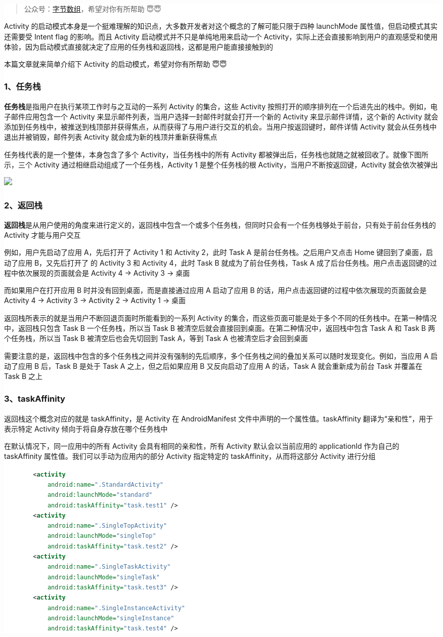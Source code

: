 > 公众号：[字节数组](https://p6-juejin.byteimg.com/tos-cn-i-k3u1fbpfcp/36784c0d2b924b04afb5ee09eb16ca6f~tplv-k3u1fbpfcp-watermark.image)，希望对你有所帮助 😇😇

Activity 的启动模式本身是一个挺难理解的知识点，大多数开发者对这个概念的了解可能只限于四种 launchMode 属性值，但启动模式其实还需要受 Intent flag 的影响。而且 Activity 启动模式并不只是单纯地用来启动一个 Activity，实际上还会直接影响到用户的直观感受和使用体验，因为启动模式直接就决定了应用的任务栈和返回栈，这都是用户能直接接触到的

本篇文章就来简单介绍下 Activity 的启动模式，希望对你有所帮助 😇😇

### 1、任务栈

**任务栈**是指用户在执行某项工作时与之互动的一系列 Activity 的集合，这些 Activity 按照打开的顺序排列在一个后进先出的栈中。例如，电子邮件应用包含一个 Activity 来显示邮件列表，当用户选择一封邮件时就会打开一个新的 Activity 来显示邮件详情，这个新的 Activity 就会添加到任务栈中，被推送到栈顶部并获得焦点，从而获得了与用户进行交互的机会。当用户按返回键时，邮件详情 Activity 就会从任务栈中退出并被销毁，邮件列表 Activity 就会成为新的栈顶并重新获得焦点

任务栈代表的是一个整体，本身包含了多个 Activity，当任务栈中的所有 Activity 都被弹出后，任务栈也就随之就被回收了。就像下图所示，三个 Activity 通过相继启动组成了一个任务栈，Activity 1 是整个任务栈的根 Activity，当用户不断按返回键，Activity 就会依次被弹出

![](https://z3.ax1x.com/2021/04/16/cWkBwD.png)

### 2、返回栈

**返回栈**是从用户使用的角度来进行定义的，返回栈中包含一个或多个任务栈，但同时只会有一个任务栈够处于前台，只有处于前台任务栈的 Activity 才能与用户交互

例如，用户先启动了应用 A，先后打开了 Activity 1 和 Activity 2，此时 Task A 是前台任务栈。之后用户又点击 Home 键回到了桌面，启动了应用 B，又先后打开了 的 Activity 3 和 Activity 4，此时 Task B 就成为了前台任务栈，Task A 成了后台任务栈。用户点击返回键的过程中依次展现的页面就会是 Activity 4 -> Activity 3 -> 桌面

而如果用户在打开应用 B 时并没有回到桌面，而是直接通过应用 A 启动了应用 B 的话，用户点击返回键的过程中依次展现的页面就会是 Activity 4 -> Activity 3 -> Activity 2 -> Activity 1 -> 桌面

返回栈所表示的就是当用户不断回退页面时所能看到的一系列 Activity 的集合，而这些页面可能是处于多个不同的任务栈中。在第一种情况中，返回栈只包含 Task B 一个任务栈，所以当 Task B 被清空后就会直接回到桌面。在第二种情况中，返回栈中包含 Task A 和 Task B 两个任务栈，所以当 Task B 被清空后也会先切回到 Task A，等到 Task A 也被清空后才会回到桌面

需要注意的是，返回栈中包含的多个任务栈之间并没有强制的先后顺序，多个任务栈之间的叠加关系可以随时发现变化。例如，当应用 A 启动了应用 B 后，Task B 是处于 Task A 之上，但之后如果应用 B 又反向启动了应用 A 的话，Task A 就会重新成为前台 Task 并覆盖在 Task B 之上

### 3、taskAffinity

返回栈这个概念对应的就是 taskAffinity，是 Activity 在 AndroidManifest 文件中声明的一个属性值。taskAffinity 翻译为“亲和性”，用于表示特定 Activity 倾向于将自身存放在哪个任务栈中

在默认情况下，同一应用中的所有 Activity 会具有相同的亲和性，所有 Activity 默认会以当前应用的 applicationId 作为自己的 taskAffinity 属性值。我们可以手动为应用内的部分 Activity 指定特定的 taskAffinity，从而将这部分 Activity 进行分组

```xml
        <activity
            android:name=".StandardActivity"
            android:launchMode="standard"
            android:taskAffinity="task.test1" />
        <activity
            android:name=".SingleTopActivity"
            android:launchMode="singleTop"
            android:taskAffinity="task.test2" />
        <activity
            android:name=".SingleTaskActivity"
            android:launchMode="singleTask"
            android:taskAffinity="task.test3" />
        <activity
            android:name=".SingleInstanceActivity"
            android:launchMode="singleInstance"
            android:taskAffinity="task.test4" />
```
